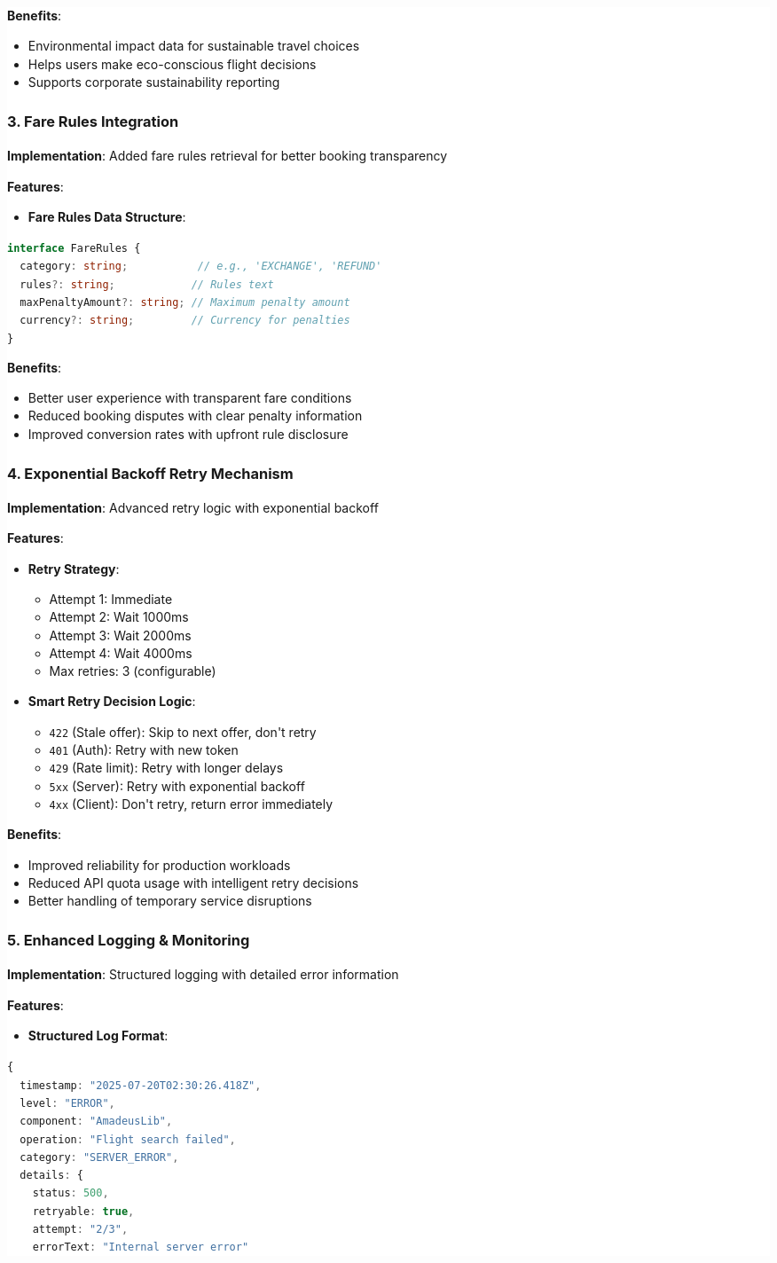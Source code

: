 **Benefits**:
- Environmental impact data for sustainable travel choices
- Helps users make eco-conscious flight decisions
- Supports corporate sustainability reporting

### 3. Fare Rules Integration

**Implementation**: Added fare rules retrieval for better booking transparency

**Features**:
- **Fare Rules Data Structure**:
```typescript
interface FareRules {
  category: string;           // e.g., 'EXCHANGE', 'REFUND'
  rules?: string;            // Rules text
  maxPenaltyAmount?: string; // Maximum penalty amount
  currency?: string;         // Currency for penalties
}
```

**Benefits**:
- Better user experience with transparent fare conditions
- Reduced booking disputes with clear penalty information
- Improved conversion rates with upfront rule disclosure

### 4. Exponential Backoff Retry Mechanism

**Implementation**: Advanced retry logic with exponential backoff

**Features**:
- **Retry Strategy**:
  - Attempt 1: Immediate
  - Attempt 2: Wait 1000ms  
  - Attempt 3: Wait 2000ms
  - Attempt 4: Wait 4000ms
  - Max retries: 3 (configurable)

- **Smart Retry Decision Logic**:
  - `422` (Stale offer): Skip to next offer, don't retry
  - `401` (Auth): Retry with new token
  - `429` (Rate limit): Retry with longer delays
  - `5xx` (Server): Retry with exponential backoff
  - `4xx` (Client): Don't retry, return error immediately

**Benefits**:
- Improved reliability for production workloads
- Reduced API quota usage with intelligent retry decisions
- Better handling of temporary service disruptions

### 5. Enhanced Logging & Monitoring

**Implementation**: Structured logging with detailed error information

**Features**:
- **Structured Log Format**:
```typescript
{
  timestamp: "2025-07-20T02:30:26.418Z",
  level: "ERROR", 
  component: "AmadeusLib",
  operation: "Flight search failed",
  category: "SERVER_ERROR",
  details: {
    status: 500,
    retryable: true,
    attempt: "2/3",
    errorText: "Internal server error"
```